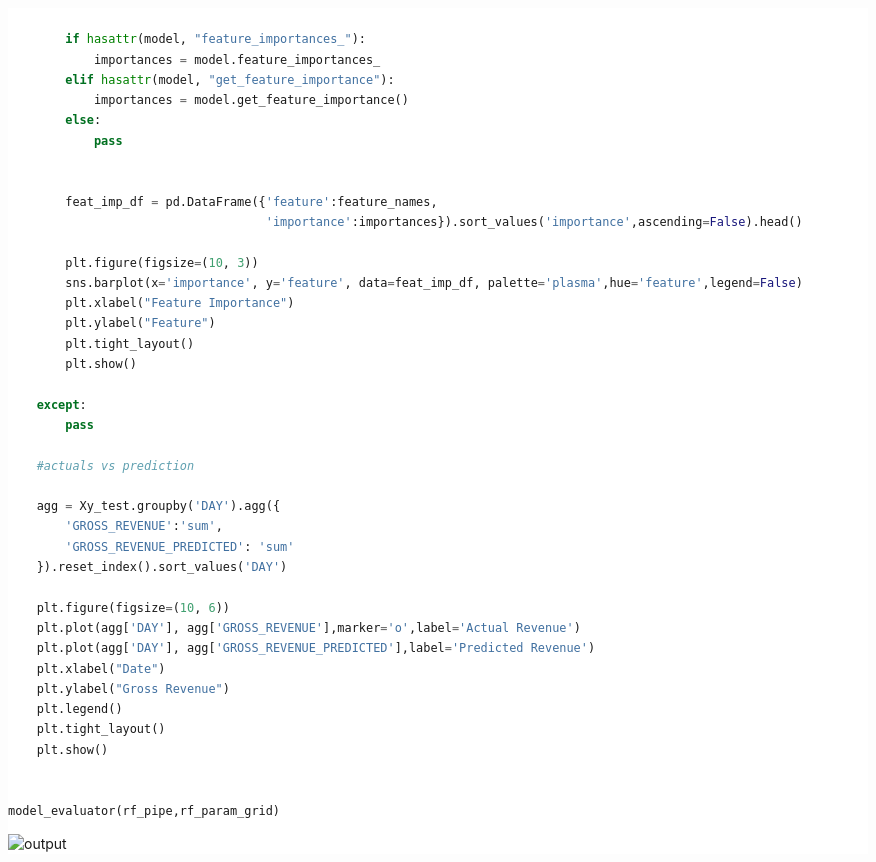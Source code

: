 ```python

        if hasattr(model, "feature_importances_"):
            importances = model.feature_importances_
        elif hasattr(model, "get_feature_importance"):
            importances = model.get_feature_importance()
        else:
            pass
        

        feat_imp_df = pd.DataFrame({'feature':feature_names,
                                    'importance':importances}).sort_values('importance',ascending=False).head()

        plt.figure(figsize=(10, 3))
        sns.barplot(x='importance', y='feature', data=feat_imp_df, palette='plasma',hue='feature',legend=False)
        plt.xlabel("Feature Importance")
        plt.ylabel("Feature")
        plt.tight_layout()
        plt.show()
        
    except:
        pass

    #actuals vs prediction

    agg = Xy_test.groupby('DAY').agg({
        'GROSS_REVENUE':'sum',
        'GROSS_REVENUE_PREDICTED': 'sum'
    }).reset_index().sort_values('DAY')

    plt.figure(figsize=(10, 6))
    plt.plot(agg['DAY'], agg['GROSS_REVENUE'],marker='o',label='Actual Revenue')
    plt.plot(agg['DAY'], agg['GROSS_REVENUE_PREDICTED'],label='Predicted Revenue')
    plt.xlabel("Date")
    plt.ylabel("Gross Revenue")
    plt.legend()
    plt.tight_layout()
    plt.show()


model_evaluator(rf_pipe,rf_param_grid)
```

![output](https://github.com/user-attachments/assets/81c41e94-c27d-4eb1-9ad5-6d8374064709)